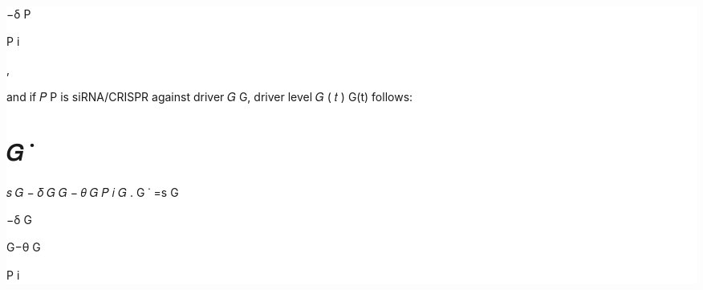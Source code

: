 −δ
P
	​

P
i
	​

,

and if 
𝑃
P is siRNA/CRISPR against driver 
𝐺
G, driver level 
𝐺
(
𝑡
)
G(t) follows:

𝐺
˙
=
𝑠
𝐺
−
𝛿
𝐺
𝐺
−
𝜃
𝐺
𝑃
𝑖
𝐺
.
G
˙
=s
G
	​

−δ
G
	​

G−θ
G
	​

P
i
	​
